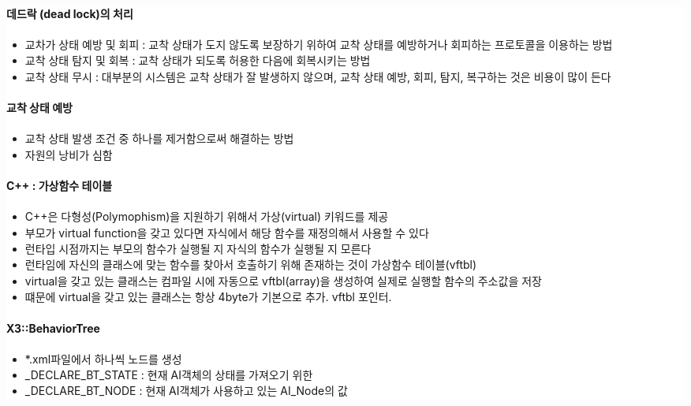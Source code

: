
#### 데드락 (dead lock)의 처리
* 교차가 상태 예방 및 회피 : 교착 상태가 도지 않도록 보장하기 위하여 교착 상태를 예방하거나 회피하는 프로토콜을 이용하는 방법
* 교착 상태 탐지 및 회복 : 교착 상태가 되도록 허용한 다음에 회복시키는 방법
* 교착 상태 무시 : 대부분의 시스템은 교착 상태가 잘 발생하지 않으며, 교착 상태 예방, 회피, 탐지, 복구하는 것은 비용이 많이 든다


#### 교착 상태 예방
* 교착 상태 발생 조건 중 하나를 제거함으로써 해결하는 방법
* 자원의 낭비가 심함


#### C++ : 가상함수 테이블
* C++은 다형성(Polymophism)을 지원하기 위해서 가상(virtual) 키워드를 제공
* 부모가 virtual function을 갖고 있다면 자식에서 해당 함수를 재정의해서 사용할 수 있다
* 런타입 시점까지는 부모의 함수가 실행될 지 자식의 함수가 실행될 지 모른다
* 런타임에 자신의 클래스에 맞는 함수를 찾아서 호출하기 위해 존재하는 것이 가상함수 테이블(vftbl)
* virtual을 갖고 있는 클래스는 컴파일 시에 자동으로 vftbl(array)을 생성하여 실제로 실행할 함수의 주소값을 저장
* 떄문에 virtual을 갖고 있는 클래스는 항상 4byte가 기본으로 추가. vftbl 포인터.


#### X3::BehaviorTree
* *.xml파일에서 하나씩 노드를 생성
* _DECLARE_BT_STATE : 현재 AI객체의 상태를 가져오기 위한
* _DECLARE_BT_NODE : 현재 AI객체가 사용하고 있는 AI_Node의 값